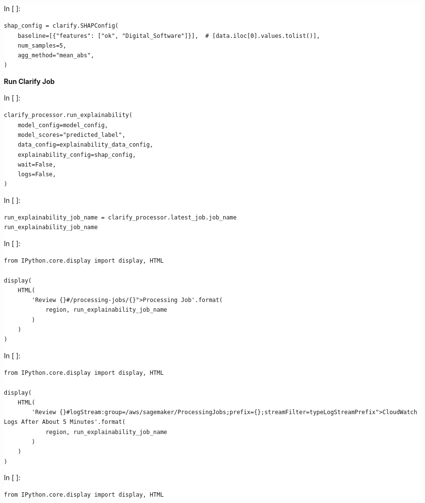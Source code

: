 In \[ \]:

    shap_config = clarify.SHAPConfig(
        baseline=[{"features": ["ok", "Digital_Software"]}],  # [data.iloc[0].values.tolist()],
        num_samples=5,
        agg_method="mean_abs",
    )
    

**Run Clarify Job**

In \[ \]:

    clarify_processor.run_explainability(
        model_config=model_config,
        model_scores="predicted_label",
        data_config=explainability_data_config,
        explainability_config=shap_config,
        wait=False,
        logs=False,
    )
    

In \[ \]:

    run_explainability_job_name = clarify_processor.latest_job.job_name
    run_explainability_job_name
    

In \[ \]:

    from IPython.core.display import display, HTML
    
    display(
        HTML(
            'Review {}#/processing-jobs/{}">Processing Job'.format(
                region, run_explainability_job_name
            )
        )
    )
    

In \[ \]:

    from IPython.core.display import display, HTML
    
    display(
        HTML(
            'Review {}#logStream:group=/aws/sagemaker/ProcessingJobs;prefix={};streamFilter=typeLogStreamPrefix">CloudWatch Logs After About 5 Minutes'.format(
                region, run_explainability_job_name
            )
        )
    )
    

In \[ \]:

    from IPython.core.display import display, HTML
    